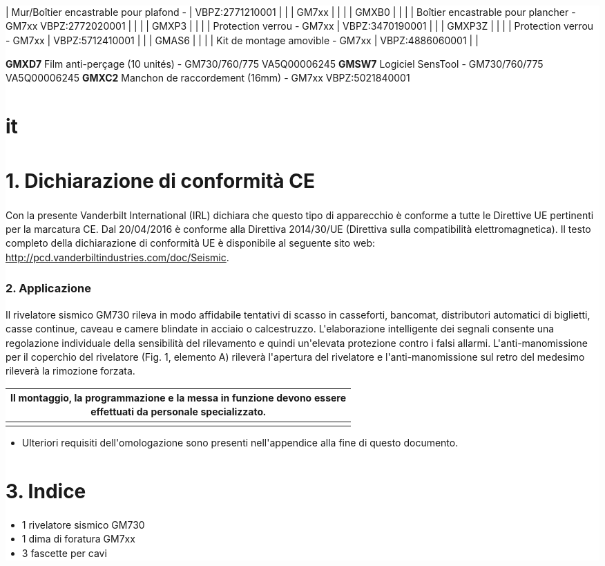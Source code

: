 | Mur/Boîtier encastrable pour plafond -                    | VBPZ:2771210001  |  |
| GM7xx                                                     |                  |  |
| GMXB0                                                     |                  |  |
| Boîtier encastrable pour plancher - GM7xx VBPZ:2772020001 |                  |  |
| GMXP3                                                     |                  |  |
| Protection verrou - GM7xx                                 | VBPZ:3470190001  |  |
| GMXP3Z                                                    |                  |  |
| Protection verrou - GM7xx                                 | VBPZ:5712410001  |  |
| GMAS6                                                     |                  |  |
| Kit de montage amovible - GM7xx                           | VBPZ:4886060001  |  |

**GMXD7** Film anti-perçage (10 unités) - GM730/760/775 VA5Q00006245 **GMSW7** Logiciel SensTool - GM730/760/775 VA5Q00006245 **GMXC2** Manchon de raccordement (16mm) - GM7xx VBPZ:5021840001

# **it**

# **1. Dichiarazione di conformità CE**

Con la presente Vanderbilt International (IRL) dichiara che questo tipo di apparecchio è conforme a tutte le Direttive UE pertinenti per la marcatura CE. Dal 20/04/2016 è conforme alla Direttiva 2014/30/UE (Direttiva sulla compatibilità elettromagnetica). Il testo completo della dichiarazione di conformità UE è disponibile al seguente sito web: http://pcd.vanderbiltindustries.com/doc/Seismic.

### **2. Applicazione**

Il rivelatore sismico GM730 rileva in modo affidabile tentativi di scasso in casseforti, bancomat, distributori automatici di biglietti, casse continue, caveau e camere blindate in acciaio o calcestruzzo. L'elaborazione intelligente dei segnali consente una regolazione individuale della sensibilità del rilevamento e quindi un'elevata protezione contro i falsi allarmi. L'anti-manomissione per il coperchio del rivelatore (Fig. 1, elemento A) rileverà l'apertura del rivelatore e l'anti-manomissione sul retro del medesimo rileverà la rimozione forzata.

| Il montaggio, la programmazione e la messa in funzione devono essere<br>effettuati da personale specializzato. |
|----------------------------------------------------------------------------------------------------------------|
|                                                                                                                |

- Ulteriori requisiti dell'omologazione sono presenti nell'appendice alla fine di questo documento.
# **3. Indice**

- 1 rivelatore sismico GM730
- 1 dima di foratura GM7xx
- 3 fascette per cavi
